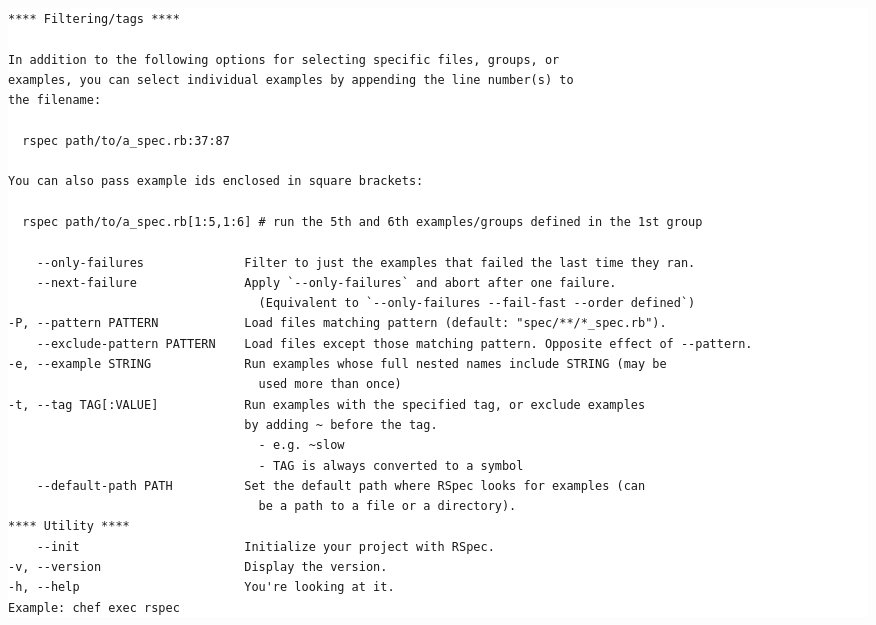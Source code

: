     **** Filtering/tags ****

    In addition to the following options for selecting specific files, groups, or
    examples, you can select individual examples by appending the line number(s) to
    the filename:

      rspec path/to/a_spec.rb:37:87

    You can also pass example ids enclosed in square brackets:

      rspec path/to/a_spec.rb[1:5,1:6] # run the 5th and 6th examples/groups defined in the 1st group

        --only-failures              Filter to just the examples that failed the last time they ran.
        --next-failure               Apply `--only-failures` and abort after one failure.
                                       (Equivalent to `--only-failures --fail-fast --order defined`)
    -P, --pattern PATTERN            Load files matching pattern (default: "spec/**/*_spec.rb").
        --exclude-pattern PATTERN    Load files except those matching pattern. Opposite effect of --pattern.
    -e, --example STRING             Run examples whose full nested names include STRING (may be
                                       used more than once)
    -t, --tag TAG[:VALUE]            Run examples with the specified tag, or exclude examples
                                     by adding ~ before the tag.
                                       - e.g. ~slow
                                       - TAG is always converted to a symbol
        --default-path PATH          Set the default path where RSpec looks for examples (can
                                       be a path to a file or a directory).
    **** Utility ****
        --init                       Initialize your project with RSpec.
    -v, --version                    Display the version.
    -h, --help                       You're looking at it.
    Example: chef exec rspec 
